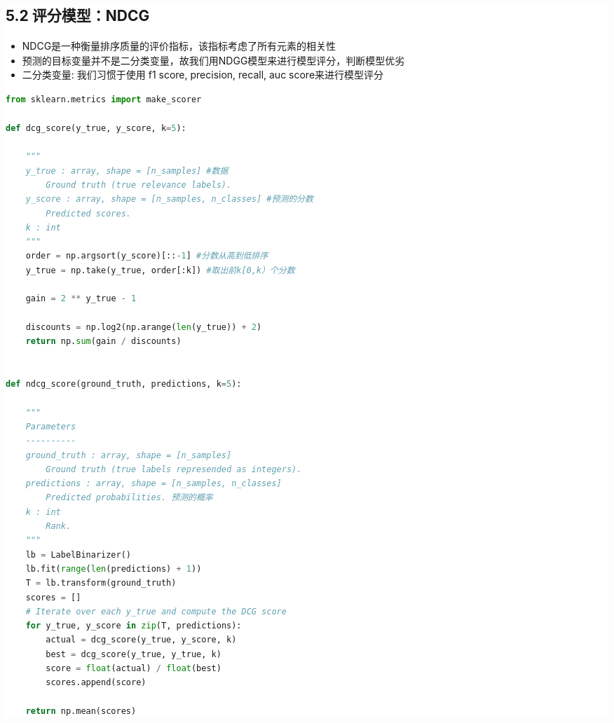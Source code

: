 ## 5.2 评分模型：NDCG
- NDCG是一种衡量排序质量的评价指标，该指标考虑了所有元素的相关性
- 预测的目标变量并不是二分类变量，故我们用NDGG模型来进行模型评分，判断模型优劣
- 二分类变量: 我们习惯于使用 f1 score, precision, recall, auc score来进行模型评分


```python
from sklearn.metrics import make_scorer

def dcg_score(y_true, y_score, k=5):

    """
    y_true : array, shape = [n_samples] #数据
        Ground truth (true relevance labels).
    y_score : array, shape = [n_samples, n_classes] #预测的分数
        Predicted scores.
    k : int
    """
    order = np.argsort(y_score)[::-1] #分数从高到低排序
    y_true = np.take(y_true, order[:k]) #取出前k[0,k）个分数

    gain = 2 ** y_true - 1   

    discounts = np.log2(np.arange(len(y_true)) + 2)
    return np.sum(gain / discounts)


def ndcg_score(ground_truth, predictions, k=5):   

    """
    Parameters
    ----------
    ground_truth : array, shape = [n_samples]
        Ground truth (true labels represended as integers).
    predictions : array, shape = [n_samples, n_classes] 
        Predicted probabilities. 预测的概率
    k : int
        Rank.
    """
    lb = LabelBinarizer()
    lb.fit(range(len(predictions) + 1))
    T = lb.transform(ground_truth)    
    scores = []
    # Iterate over each y_true and compute the DCG score
    for y_true, y_score in zip(T, predictions):
        actual = dcg_score(y_true, y_score, k)
        best = dcg_score(y_true, y_true, k)
        score = float(actual) / float(best)
        scores.append(score)

    return np.mean(scores)
```
